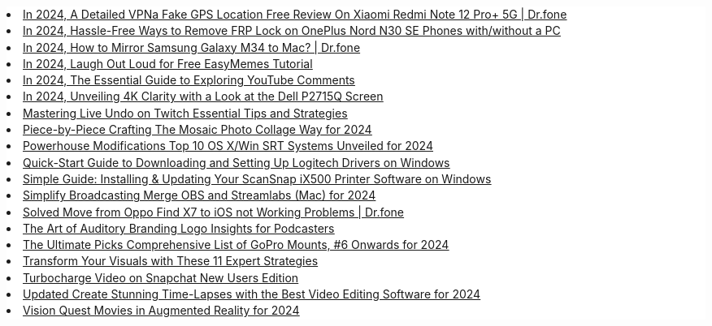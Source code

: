 <li><a href="https://change-location.techidaily.com/in-2024-a-detailed-vpna-fake-gps-location-free-review-on-xiaomi-redmi-note-12-proplus-5g-drfone-by-drfone-virtual-android/"><u>In 2024, A Detailed VPNa Fake GPS Location Free Review On Xiaomi Redmi Note 12 Pro+ 5G | Dr.fone</u></a></li>
<li><a href="https://android-frp.techidaily.com/in-2024-hassle-free-ways-to-remove-frp-lock-on-oneplus-nord-n30-se-phones-withwithout-a-pc-by-drfone-android/"><u>In 2024, Hassle-Free Ways to Remove FRP Lock on OnePlus Nord N30 SE Phones with/without a PC</u></a></li>
<li><a href="https://screen-mirror.techidaily.com/in-2024-how-to-mirror-samsung-galaxy-m34-to-mac-drfone-by-drfone-android/"><u>In 2024, How to Mirror Samsung Galaxy M34 to Mac? | Dr.fone</u></a></li>
<li><a href="https://fox-glue.techidaily.com/in-2024-laugh-out-loud-for-free-easymemes-tutorial/"><u>In 2024, Laugh Out Loud for Free EasyMemes Tutorial</u></a></li>
<li><a href="https://fox-glue.techidaily.com/in-2024-the-essential-guide-to-exploring-youtube-comments/"><u>In 2024, The Essential Guide to Exploring YouTube Comments</u></a></li>
<li><a href="https://fox-glue.techidaily.com/in-2024-unveiling-4k-clarity-with-a-look-at-the-dell-p2715q-screen/"><u>In 2024, Unveiling 4K Clarity with a Look at the Dell P2715Q Screen</u></a></li>
<li><a href="https://fox-glue.techidaily.com/mastering-live-undo-on-twitch-essential-tips-and-strategies/"><u>Mastering Live Undo on Twitch Essential Tips and Strategies</u></a></li>
<li><a href="https://fox-glue.techidaily.com/piece-by-piece-crafting-the-mosaic-photo-collage-way-for-2024/"><u>Piece-by-Piece Crafting The Mosaic Photo Collage Way for 2024</u></a></li>
<li><a href="https://fox-glue.techidaily.com/powerhouse-modifications-top-10-os-xwin-srt-systems-unveiled-for-2024/"><u>Powerhouse Modifications Top 10 OS X/Win SRT Systems Unveiled for 2024</u></a></li>
<li><a href="https://win-amazing.techidaily.com/quick-start-guide-to-downloading-and-setting-up-logitech-drivers-on-windows/"><u>Quick-Start Guide to Downloading and Setting Up Logitech Drivers on Windows</u></a></li>
<li><a href="https://hardware-help.techidaily.com/simple-guide-installing-and-updating-your-scansnap-ix500-printer-software-on-windows/"><u>Simple Guide: Installing & Updating Your ScanSnap iX500 Printer Software on Windows</u></a></li>
<li><a href="https://extra-approaches.techidaily.com/simplify-broadcasting-merge-obs-and-streamlabs-mac-for-2024/"><u>Simplify Broadcasting Merge OBS and Streamlabs (Mac) for 2024</u></a></li>
<li><a href="https://android-transfer.techidaily.com/solved-move-from-oppo-find-x7-to-ios-not-working-problems-drfone-by-drfone-transfer-from-android-transfer-from-android/"><u>Solved Move from Oppo Find X7 to iOS not Working Problems | Dr.fone</u></a></li>
<li><a href="https://fox-glue.techidaily.com/the-art-of-auditory-branding-logo-insights-for-podcasters/"><u>The Art of Auditory Branding Logo Insights for Podcasters</u></a></li>
<li><a href="https://fox-glue.techidaily.com/the-ultimate-picks-comprehensive-list-of-gopro-mounts-6-onwards-for-2024/"><u>The Ultimate Picks Comprehensive List of GoPro Mounts, #6 Onwards for 2024</u></a></li>
<li><a href="https://fox-glue.techidaily.com/transform-your-visuals-with-these-11-expert-strategies/"><u>Transform Your Visuals with These 11 Expert Strategies</u></a></li>
<li><a href="https://fox-glue.techidaily.com/turbocharge-video-on-snapchat-new-users-edition/"><u>Turbocharge Video on Snapchat New Users Edition</u></a></li>
<li><a href="https://video-content-creator.techidaily.com/updated-create-stunning-time-lapses-with-the-best-video-editing-software-for-2024/"><u>Updated Create Stunning Time-Lapses with the Best Video Editing Software for 2024</u></a></li>
<li><a href="https://fox-glue.techidaily.com/vision-quest-movies-in-augmented-reality-for-2024/"><u>Vision Quest Movies in Augmented Reality for 2024</u></a></li>
</ul></div>




